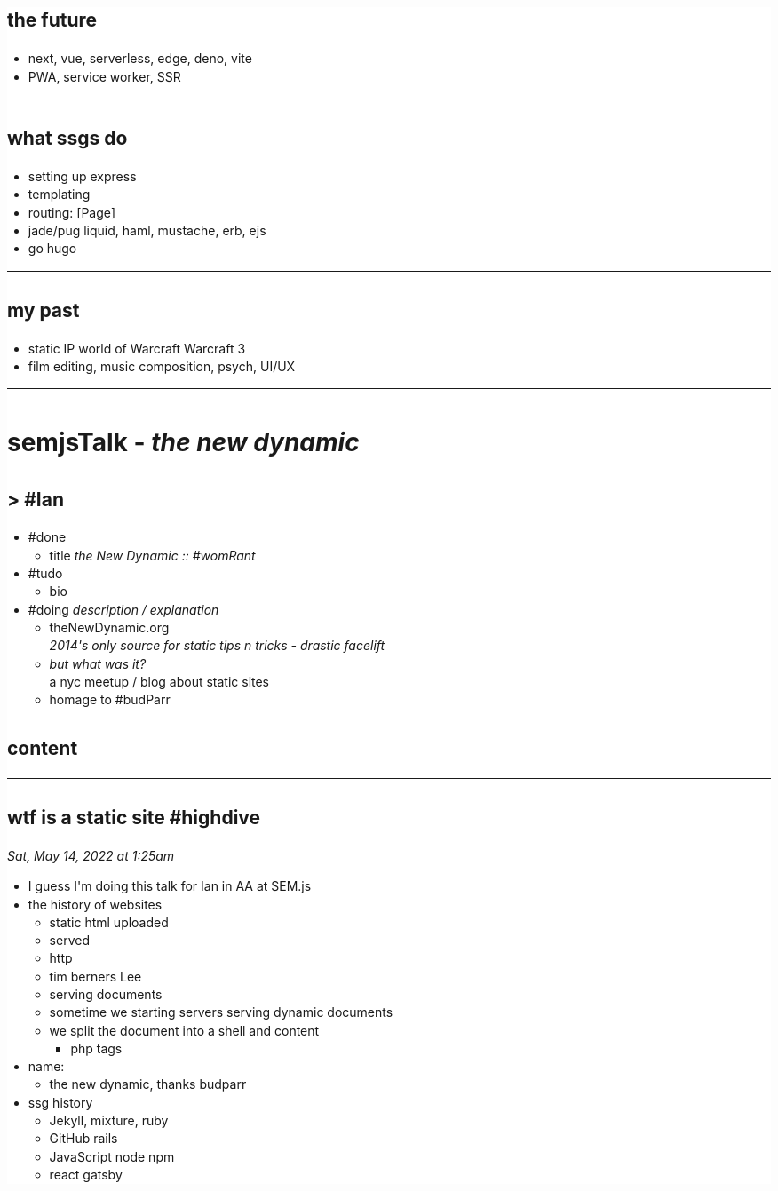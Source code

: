 
## the future
  - next, vue, serverless, edge, deno, vite
  - PWA, service worker, SSR

---

## what ssgs do
  - setting up express
  - templating
  - routing: [Page]
  - jade/pug liquid, haml, mustache, erb, ejs
  - go hugo

---

## my past
  - static IP world of Warcraft Warcraft 3
  - film editing, music composition, psych, UI/UX

---

# semjsTalk - *the new dynamic*

## \> #Ian
  - #done
    - title *the New Dynamic :: #womRant*
  - #tudo
    - bio
  - #doing *description / explanation*
    - theNewDynamic.org  
    *2014's only source for static tips n tricks - drastic facelift*
    - *but what was it?*  
    a nyc meetup / blog about static sites
    - homage to #budParr

## content

---

## wtf is a static site #highdive
*Sat, May 14, 2022 at 1:25am*
  - I guess I'm doing this talk for Ian in AA at SEM.js
  - the history of websites
    - static html uploaded
    - served
    - http
    - tim berners Lee
    - serving documents
    - sometime we starting servers serving dynamic documents
    - we split the document into a shell and content
      - php tags
  - name:
    - the new dynamic, thanks budparr
  - ssg history
    - Jekyll, mixture, ruby
    - GitHub rails
    - JavaScript node npm
    - react gatsby